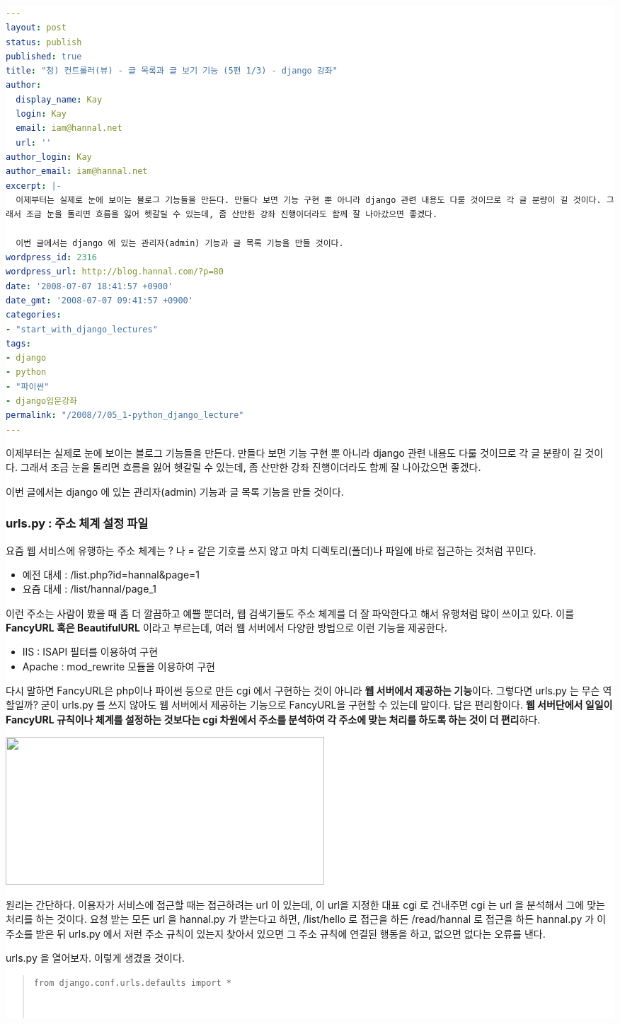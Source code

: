 ```yaml
---
layout: post
status: publish
published: true
title: "청) 컨트롤러(뷰) - 글 목록과 글 보기 기능 (5편 1/3) - django 강좌"
author:
  display_name: Kay
  login: Kay
  email: iam@hannal.net
  url: ''
author_login: Kay
author_email: iam@hannal.net
excerpt: |-
  이제부터는 실제로 눈에 보이는 블로그 기능들을 만든다. 만들다 보면 기능 구현 뿐 아니라 django 관련 내용도 다룰 것이므로 각 글 분량이 길 것이다. 그래서 조금 눈을 돌리면 흐름을 잃어 헷갈릴 수 있는데, 좀 산만한 강좌 진행이더라도 함께 잘 나아갔으면 좋겠다.

  이번 글에서는 django 에 있는 관리자(admin) 기능과 글 목록 기능을 만들 것이다.
wordpress_id: 2316
wordpress_url: http://blog.hannal.com/?p=80
date: '2008-07-07 18:41:57 +0900'
date_gmt: '2008-07-07 09:41:57 +0900'
categories:
- "start_with_django_lectures"
tags:
- django
- python
- "파이썬"
- django입문강좌
permalink: "/2008/7/05_1-python_django_lecture"
---
```

<p>이제부터는 실제로 눈에 보이는 블로그 기능들을 만든다. 만들다 보면 기능 구현 뿐 아니라 django 관련 내용도 다룰 것이므로 각 글 분량이 길 것이다. 그래서 조금 눈을 돌리면 흐름을 잃어 헷갈릴 수 있는데, 좀 산만한 강좌 진행이더라도 함께 잘 나아갔으면 좋겠다.</p>
<p>이번 글에서는 django 에 있는 관리자(admin) 기능과 글 목록 기능을 만들 것이다.</p>
<h3>urls.py : 주소 체계 설정 파일</h3>
<p>요즘 웹 서비스에 유행하는 주소 체계는 ? 나 = 같은 기호를 쓰지 않고 마치 디렉토리(폴더)나 파일에 바로 접근하는 것처럼 꾸민다.</p>
<ul>
<li>예전 대세 : /list.php?id=hannal&amp;page=1</li>
<li>요즘 대세 : /list/hannal/page_1</li>
</ul>
<p>이런 주소는 사람이 봤을 때 좀 더 깔끔하고 예쁠 뿐더러, 웹 검색기들도 주소 체계를 더 잘 파악한다고 해서 유행처럼 많이 쓰이고 있다. 이를 <strong>FancyURL 혹은 BeautifulURL</strong> 이라고 부르는데, 여러 웹 서버에서 다양한 방법으로 이런 기능을 제공한다.</p>
<ul>
<li>IIS : ISAPI 필터를 이용하여 구현</li>
<li>Apache : mod_rewrite 모듈을 이용하여 구현</li>
</ul>
<p>다시 말하면 FancyURL은 php이나 파이썬 등으로 만든  cgi 에서 구현하는 것이 아니라 <strong>웹 서버에서 제공하는 기능</strong>이다. 그렇다면 urls.py 는 무슨 역할일까? 굳이 urls.py 를 쓰지 않아도 웹 서버에서 제공하는 기능으로 FancyURL을 구현할 수 있는데 말이다. 답은 편리함이다. <strong>웹 서버단에서 일일이 FancyURL 규칙이나 체계를 설정하는 것보다는 cgi 차원에서 주소를 분석하여 각 주소에 맞는 처리를 하도록 하는 것이 더 편리</strong>하다.</p>
<p><img class="aligncenter size-full wp-image-91" src="http://blog.hannal.com/assets/uploads/2008/07/fancy_url_processing_on_django.png" alt="" width="450" height="209" /></p>
<p>원리는 간단하다. 이용자가 서비스에 접근할 때는 접근하려는 url 이 있는데, 이 url을 지정한 대표 cgi 로 건내주면 cgi 는 url 을 분석해서 그에 맞는 처리를 하는 것이다. 요청 받는 모든 url 을 hannal.py 가 받는다고 하면, /list/hello 로 접근을 하든 /read/hannal 로 접근을 하든 hannal.py 가 이 주소를 받은 뒤 urls.py 에서 저런 주소 규칙이 있는지 찾아서 있으면 그 주소 규칙에 연결된 행동을 하고, 없으면 없다는 오류를 낸다.</p>
<p>urls.py 을 열어보자. 이렇게 생겼을 것이다.</p>
<blockquote>
<pre><code>from django.conf.urls.defaults import *
